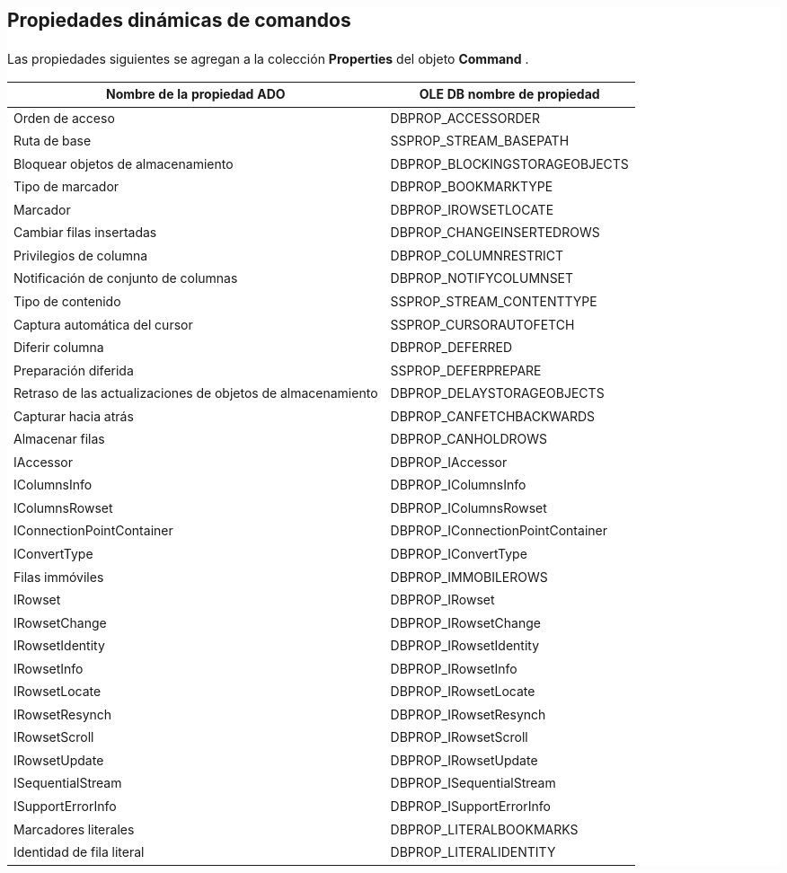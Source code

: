 ## <a name="command-dynamic-properties"></a>Propiedades dinámicas de comandos
 Las propiedades siguientes se agregan a la colección **Properties** del objeto **Command** .

|Nombre de la propiedad ADO|OLE DB nombre de propiedad|
|-----------------------|--------------------------|
|Orden de acceso|DBPROP_ACCESSORDER|
|Ruta de base|SSPROP_STREAM_BASEPATH|
|Bloquear objetos de almacenamiento|DBPROP_BLOCKINGSTORAGEOBJECTS|
|Tipo de marcador|DBPROP_BOOKMARKTYPE|
|Marcador|DBPROP_IROWSETLOCATE|
|Cambiar filas insertadas|DBPROP_CHANGEINSERTEDROWS|
|Privilegios de columna|DBPROP_COLUMNRESTRICT|
|Notificación de conjunto de columnas|DBPROP_NOTIFYCOLUMNSET|
|Tipo de contenido|SSPROP_STREAM_CONTENTTYPE|
|Captura automática del cursor|SSPROP_CURSORAUTOFETCH|
|Diferir columna|DBPROP_DEFERRED|
|Preparación diferida|SSPROP_DEFERPREPARE|
|Retraso de las actualizaciones de objetos de almacenamiento|DBPROP_DELAYSTORAGEOBJECTS|
|Capturar hacia atrás|DBPROP_CANFETCHBACKWARDS|
|Almacenar filas|DBPROP_CANHOLDROWS|
|IAccessor|DBPROP_IAccessor|
|IColumnsInfo|DBPROP_IColumnsInfo|
|IColumnsRowset|DBPROP_IColumnsRowset|
|IConnectionPointContainer|DBPROP_IConnectionPointContainer|
|IConvertType|DBPROP_IConvertType|
|Filas immóviles|DBPROP_IMMOBILEROWS|
|IRowset|DBPROP_IRowset|
|IRowsetChange|DBPROP_IRowsetChange|
|IRowsetIdentity|DBPROP_IRowsetIdentity|
|IRowsetInfo|DBPROP_IRowsetInfo|
|IRowsetLocate|DBPROP_IRowsetLocate|
|IRowsetResynch|DBPROP_IRowsetResynch|
|IRowsetScroll|DBPROP_IRowsetScroll|
|IRowsetUpdate|DBPROP_IRowsetUpdate|
|ISequentialStream|DBPROP_ISequentialStream|
|ISupportErrorInfo|DBPROP_ISupportErrorInfo|
|Marcadores literales|DBPROP_LITERALBOOKMARKS|
|Identidad de fila literal|DBPROP_LITERALIDENTITY|